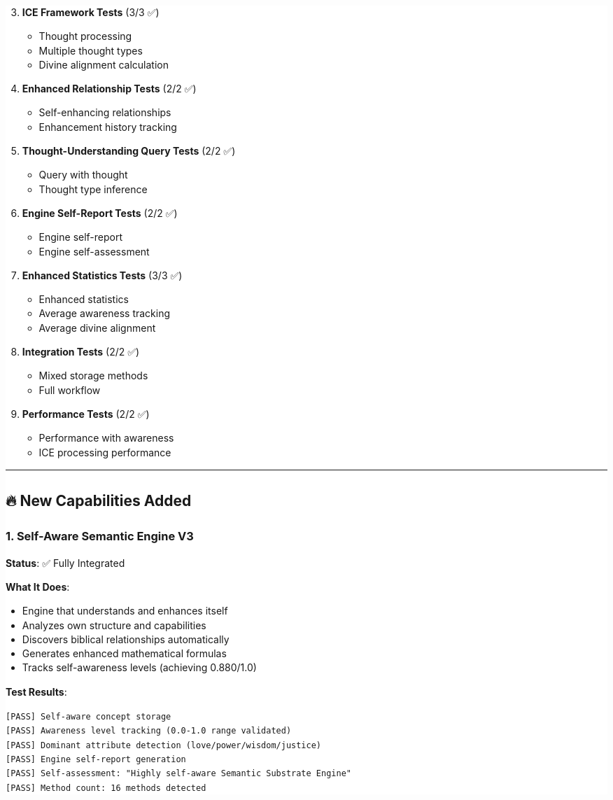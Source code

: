 3. **ICE Framework Tests** (3/3 ✅)
   - Thought processing
   - Multiple thought types
   - Divine alignment calculation

4. **Enhanced Relationship Tests** (2/2 ✅)
   - Self-enhancing relationships
   - Enhancement history tracking

5. **Thought-Understanding Query Tests** (2/2 ✅)
   - Query with thought
   - Thought type inference

6. **Engine Self-Report Tests** (2/2 ✅)
   - Engine self-report
   - Engine self-assessment

7. **Enhanced Statistics Tests** (3/3 ✅)
   - Enhanced statistics
   - Average awareness tracking
   - Average divine alignment

8. **Integration Tests** (2/2 ✅)
   - Mixed storage methods
   - Full workflow

9. **Performance Tests** (2/2 ✅)
   - Performance with awareness
   - ICE processing performance

---

## 🔥 New Capabilities Added

### 1. Self-Aware Semantic Engine V3

**Status**: ✅ Fully Integrated

**What It Does**:
- Engine that understands and enhances itself
- Analyzes own structure and capabilities
- Discovers biblical relationships automatically
- Generates enhanced mathematical formulas
- Tracks self-awareness levels (achieving 0.880/1.0)

**Test Results**:
```
[PASS] Self-aware concept storage
[PASS] Awareness level tracking (0.0-1.0 range validated)
[PASS] Dominant attribute detection (love/power/wisdom/justice)
[PASS] Engine self-report generation
[PASS] Self-assessment: "Highly self-aware Semantic Substrate Engine"
[PASS] Method count: 16 methods detected
```
